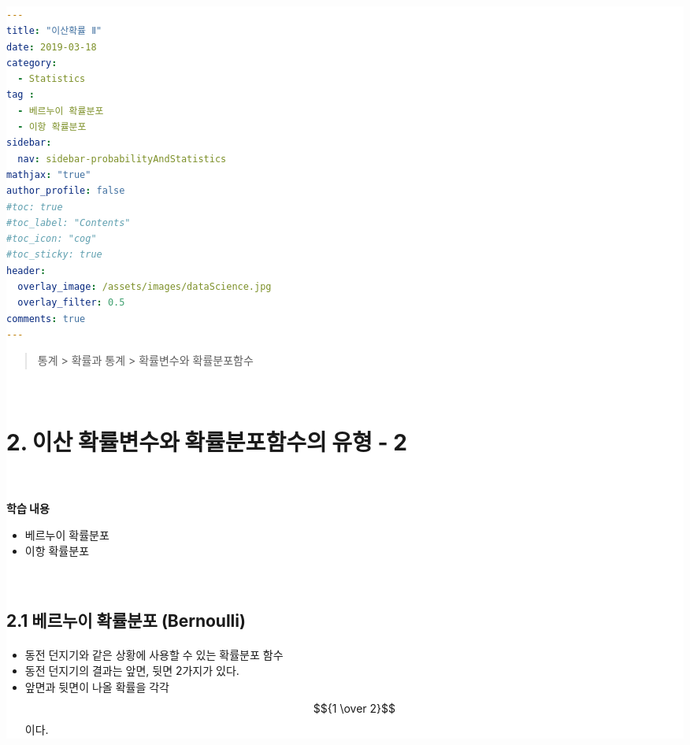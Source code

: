 ```yaml
---
title: "이산확률 Ⅱ"
date: 2019-03-18
category:
  - Statistics
tag :
  - 베르누이 확률분포
  - 이항 확률분포
sidebar:
  nav: sidebar-probabilityAndStatistics
mathjax: "true"
author_profile: false
#toc: true
#toc_label: "Contents"
#toc_icon: "cog"
#toc_sticky: true
header:
  overlay_image: /assets/images/dataScience.jpg
  overlay_filter: 0.5
comments: true
---
```

> 통계 > 확률과 통계 > 확률변수와 확률분포함수

<br>

# 2. 이산 확률변수와 확률분포함수의 유형 - 2

<br>

**학습 내용**

- 베르누이 확률분포
- 이항 확률분포

<br>

## 2.1 베르누이 확률분포 (Bernoulli)

- 동전 던지기와 같은 상황에 사용할 수 있는 확률분포 함수
- 동전 던지기의 결과는 앞면, 뒷면 2가지가 있다.
- 앞면과 뒷면이 나올 확률을 각각 $${1 \over 2}$$이다.

<div style="text-align: left; margin-left: 10px;">